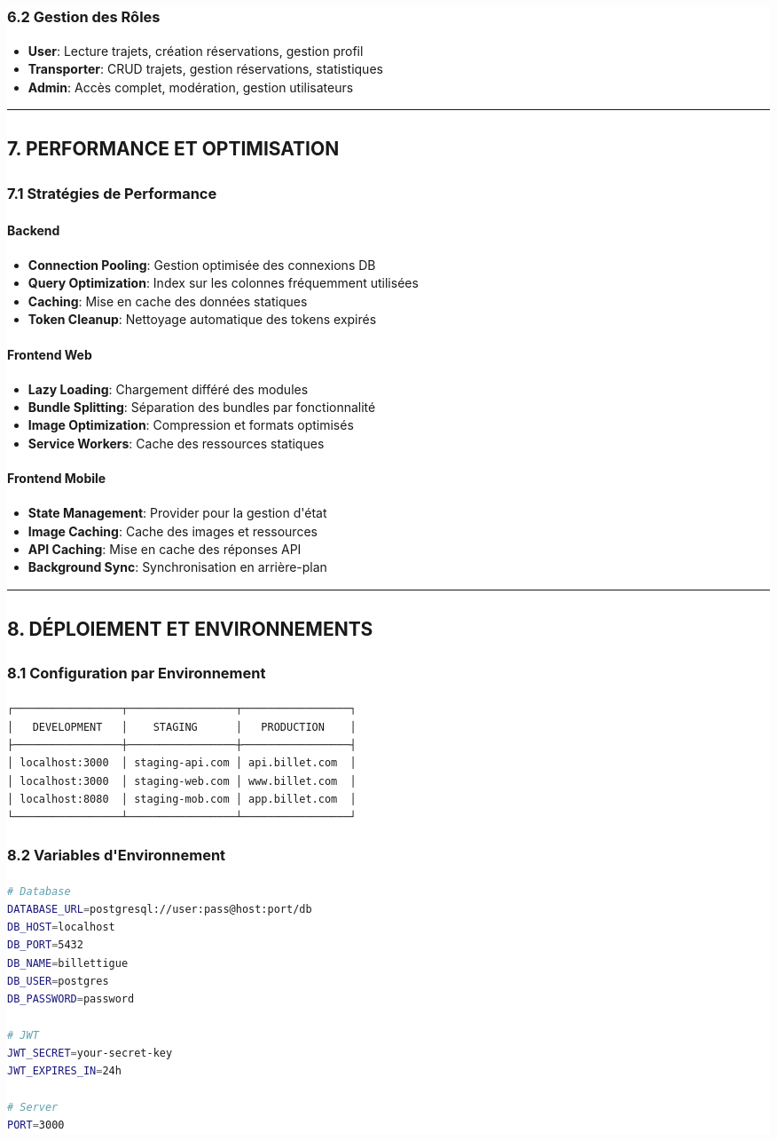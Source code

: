 ### 6.2 Gestion des Rôles

- **User**: Lecture trajets, création réservations, gestion profil
- **Transporter**: CRUD trajets, gestion réservations, statistiques
- **Admin**: Accès complet, modération, gestion utilisateurs

---

## 7. PERFORMANCE ET OPTIMISATION

### 7.1 Stratégies de Performance

#### Backend
- **Connection Pooling**: Gestion optimisée des connexions DB
- **Query Optimization**: Index sur les colonnes fréquemment utilisées
- **Caching**: Mise en cache des données statiques
- **Token Cleanup**: Nettoyage automatique des tokens expirés

#### Frontend Web
- **Lazy Loading**: Chargement différé des modules
- **Bundle Splitting**: Séparation des bundles par fonctionnalité
- **Image Optimization**: Compression et formats optimisés
- **Service Workers**: Cache des ressources statiques

#### Frontend Mobile
- **State Management**: Provider pour la gestion d'état
- **Image Caching**: Cache des images et ressources
- **API Caching**: Mise en cache des réponses API
- **Background Sync**: Synchronisation en arrière-plan

---

## 8. DÉPLOIEMENT ET ENVIRONNEMENTS

### 8.1 Configuration par Environnement

```
┌─────────────────┬─────────────────┬─────────────────┐
│   DEVELOPMENT   │    STAGING      │   PRODUCTION    │
├─────────────────┼─────────────────┼─────────────────┤
│ localhost:3000  │ staging-api.com │ api.billet.com  │
│ localhost:3000  │ staging-web.com │ www.billet.com  │
│ localhost:8080  │ staging-mob.com │ app.billet.com  │
└─────────────────┴─────────────────┴─────────────────┘
```

### 8.2 Variables d'Environnement

```bash
# Database
DATABASE_URL=postgresql://user:pass@host:port/db
DB_HOST=localhost
DB_PORT=5432
DB_NAME=billettigue
DB_USER=postgres
DB_PASSWORD=password

# JWT
JWT_SECRET=your-secret-key
JWT_EXPIRES_IN=24h

# Server
PORT=3000
```
